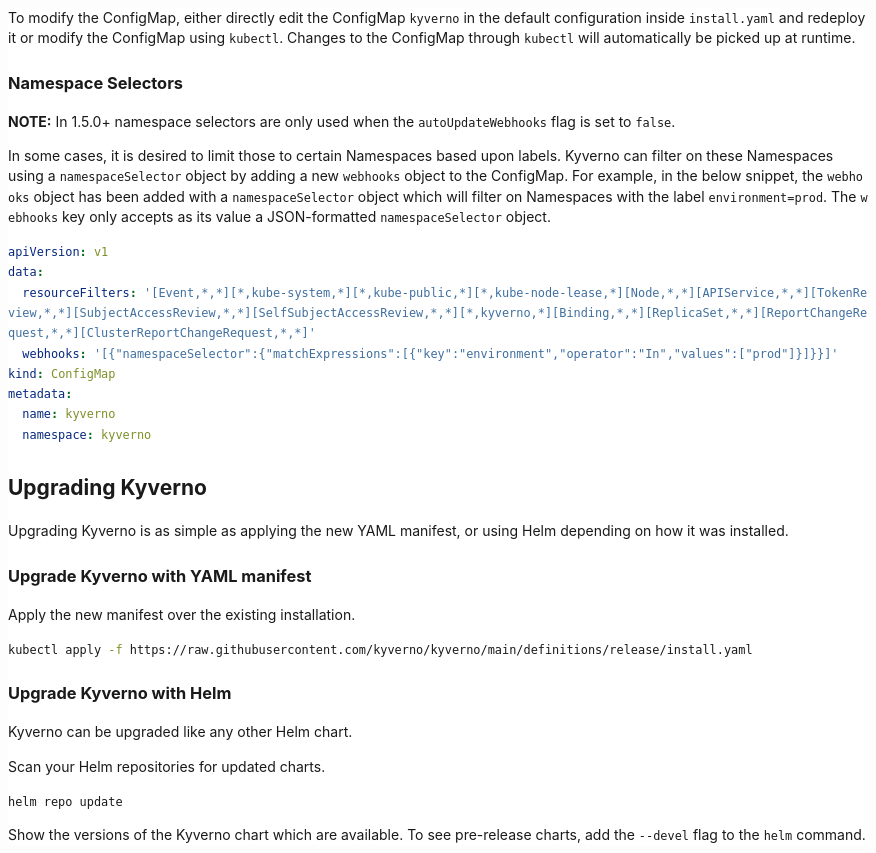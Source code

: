 To modify the ConfigMap, either directly edit the ConfigMap `kyverno` in the default configuration inside `install.yaml` and redeploy it or modify the ConfigMap using `kubectl`.  Changes to the ConfigMap through `kubectl` will automatically be picked up at runtime.

### Namespace Selectors

**NOTE:** In 1.5.0+ namespace selectors are only used when the `autoUpdateWebhooks` flag is set to `false`.

In some cases, it is desired to limit those to certain Namespaces based upon labels. Kyverno can filter on these Namespaces using a `namespaceSelector` object by adding a new `webhooks` object to the ConfigMap. For example, in the below snippet, the `webhooks` object has been added with a `namespaceSelector` object which will filter on Namespaces with the label `environment=prod`. The `webhooks` key only accepts as its value a JSON-formatted `namespaceSelector` object.

```yaml
apiVersion: v1
data:
  resourceFilters: '[Event,*,*][*,kube-system,*][*,kube-public,*][*,kube-node-lease,*][Node,*,*][APIService,*,*][TokenReview,*,*][SubjectAccessReview,*,*][SelfSubjectAccessReview,*,*][*,kyverno,*][Binding,*,*][ReplicaSet,*,*][ReportChangeRequest,*,*][ClusterReportChangeRequest,*,*]'
  webhooks: '[{"namespaceSelector":{"matchExpressions":[{"key":"environment","operator":"In","values":["prod"]}]}}]'
kind: ConfigMap
metadata:
  name: kyverno
  namespace: kyverno
```

## Upgrading Kyverno

Upgrading Kyverno is as simple as applying the new YAML manifest, or using Helm depending on how it was installed.

### Upgrade Kyverno with YAML manifest

Apply the new manifest over the existing installation.

```sh
kubectl apply -f https://raw.githubusercontent.com/kyverno/kyverno/main/definitions/release/install.yaml
```

### Upgrade Kyverno with Helm

Kyverno can be upgraded like any other Helm chart.

Scan your Helm repositories for updated charts.

```sh
helm repo update
```

Show the versions of the Kyverno chart which are available. To see pre-release charts, add the `--devel` flag to the `helm` command.
